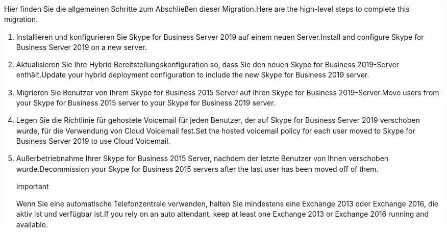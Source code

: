 <span data-ttu-id="c1be5-184">Hier finden Sie die allgemeinen Schritte zum Abschließen dieser Migration.</span><span class="sxs-lookup"><span data-stu-id="c1be5-184">Here are the high-level steps to complete this migration.</span></span>

1. <span data-ttu-id="c1be5-185">Installieren und konfigurieren Sie Skype for Business Server 2019 auf einem neuen Server.</span><span class="sxs-lookup"><span data-stu-id="c1be5-185">Install and configure Skype for Business Server 2019 on a new server.</span></span>
2. <span data-ttu-id="c1be5-186">Aktualisieren Sie Ihre Hybrid Bereitstellungskonfiguration so, dass Sie den neuen Skype for Business 2019-Server enthält.</span><span class="sxs-lookup"><span data-stu-id="c1be5-186">Update your hybrid deployment configuration to include the new Skype for Business 2019 server.</span></span>
3. <span data-ttu-id="c1be5-187">Migrieren Sie Benutzer von Ihrem Skype for Business 2015 Server auf Ihren Skype for Business 2019-Server.</span><span class="sxs-lookup"><span data-stu-id="c1be5-187">Move users from your Skype for Business 2015 server to your Skype for Business 2019 server.</span></span>
4. <span data-ttu-id="c1be5-188">Legen Sie die Richtlinie für gehostete Voicemail für jeden Benutzer, der auf Skype for Business Server 2019 verschoben wurde, für die Verwendung von Cloud Voicemail fest.</span><span class="sxs-lookup"><span data-stu-id="c1be5-188">Set the hosted voicemail policy for each user moved to Skype for Business Server 2019 to use Cloud Voicemail.</span></span>
5. <span data-ttu-id="c1be5-189">Außerbetriebnahme Ihrer Skype for Business 2015 Server, nachdem der letzte Benutzer von Ihnen verschoben wurde.</span><span class="sxs-lookup"><span data-stu-id="c1be5-189">Decommission your Skype for Business 2015 servers after the last user has been moved off of them.</span></span>

    > [!IMPORTANT]
    > <span data-ttu-id="c1be5-190">Wenn Sie eine automatische Telefonzentrale verwenden, halten Sie mindestens eine Exchange 2013 oder Exchange 2016, die aktiv ist und verfügbar ist.</span><span class="sxs-lookup"><span data-stu-id="c1be5-190">If you rely on an auto attendant, keep at least one Exchange 2013 or Exchange 2016 running and available.</span></span>
